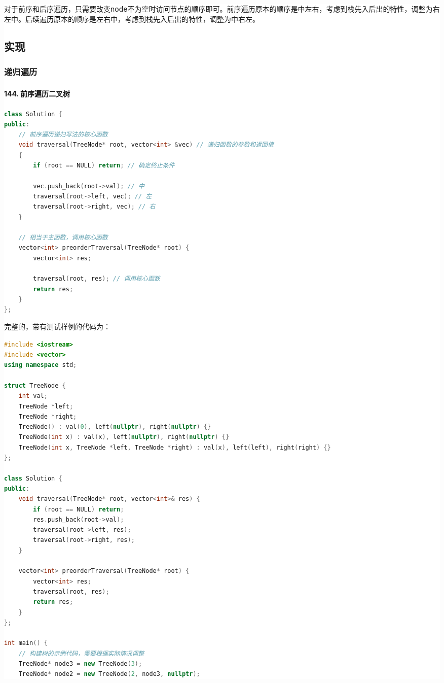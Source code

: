 对于前序和后序遍历，只需要改变node不为空时访问节点的顺序即可。前序遍历原本的顺序是中左右，考虑到栈先入后出的特性，调整为右左中。后续遍历原本的顺序是左右中，考虑到栈先入后出的特性，调整为中右左。

## 实现

### 递归遍历
#### 144. 前序遍历二叉树
```cpp
class Solution {
public:
    // 前序遍历递归写法的核心函数
    void traversal(TreeNode* root, vector<int> &vec) // 递归函数的参数和返回值
    {
        if (root == NULL) return; // 确定终止条件
        
        vec.push_back(root->val); // 中
        traversal(root->left, vec); // 左
        traversal(root->right, vec); // 右
    }

    // 相当于主函数，调用核心函数
    vector<int> preorderTraversal(TreeNode* root) {
        vector<int> res;

        traversal(root, res); // 调用核心函数
        return res;
    }
};
```
完整的，带有测试样例的代码为：
```cpp
#include <iostream>
#include <vector>
using namespace std;

struct TreeNode {
    int val;
    TreeNode *left;
    TreeNode *right;
    TreeNode() : val(0), left(nullptr), right(nullptr) {}
    TreeNode(int x) : val(x), left(nullptr), right(nullptr) {}
    TreeNode(int x, TreeNode *left, TreeNode *right) : val(x), left(left), right(right) {}
};

class Solution {
public:
    void traversal(TreeNode* root, vector<int>& res) {
        if (root == NULL) return;
        res.push_back(root->val);
        traversal(root->left, res);
        traversal(root->right, res);
    }

    vector<int> preorderTraversal(TreeNode* root) {
        vector<int> res;
        traversal(root, res);
        return res;
    }
};

int main() {
    // 构建树的示例代码，需要根据实际情况调整
    TreeNode* node3 = new TreeNode(3);
    TreeNode* node2 = new TreeNode(2, node3, nullptr);
```